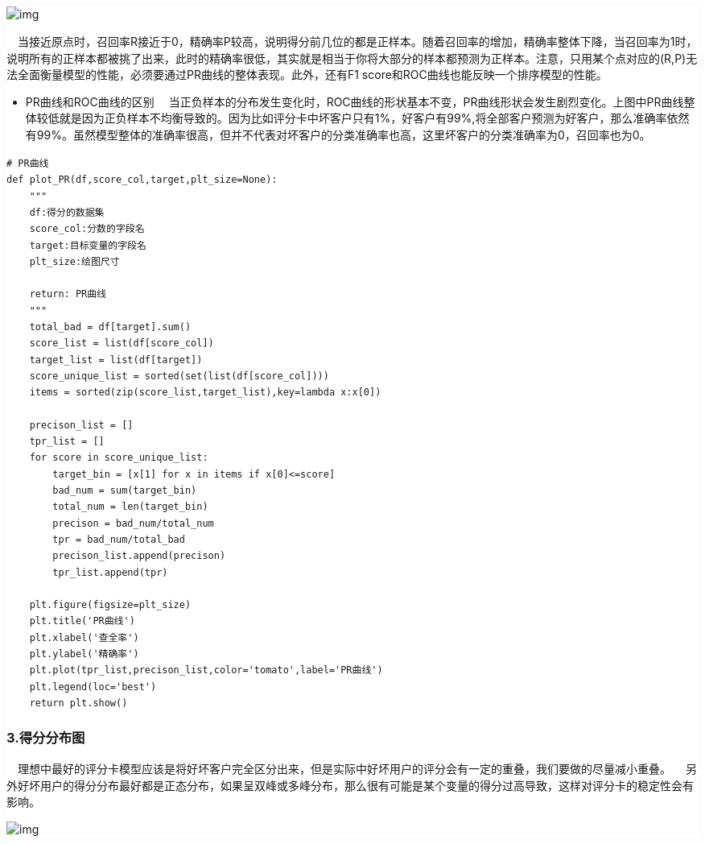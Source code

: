 ![img](/Volumes/disk2/Basic-Algorithm/z智能风控/img/v2-c176082f6f37e0903d5a8c59127414da_1440w.png)



　当接近原点时，召回率R接近于0，精确率P较高，说明得分前几位的都是正样本。随着召回率的增加，精确率整体下降，当召回率为1时，说明所有的正样本都被挑了出来，此时的精确率很低，其实就是相当于你将大部分的样本都预测为正样本。注意，只用某个点对应的(R,P)无法全面衡量模型的性能，必须要通过PR曲线的整体表现。此外，还有F1 score和ROC曲线也能反映一个排序模型的性能。

- PR曲线和ROC曲线的区别
  　当正负样本的分布发生变化时，ROC曲线的形状基本不变，PR曲线形状会发生剧烈变化。上图中PR曲线整体较低就是因为正负样本不均衡导致的。因为比如评分卡中坏客户只有1%，好客户有99%,将全部客户预测为好客户，那么准确率依然有99%。虽然模型整体的准确率很高，但并不代表对坏客户的分类准确率也高，这里坏客户的分类准确率为0，召回率也为0。

```text
# PR曲线
def plot_PR(df,score_col,target,plt_size=None):
    """
    df:得分的数据集
    score_col:分数的字段名
    target:目标变量的字段名
    plt_size:绘图尺寸
    
    return: PR曲线
    """
    total_bad = df[target].sum()
    score_list = list(df[score_col])
    target_list = list(df[target])
    score_unique_list = sorted(set(list(df[score_col])))
    items = sorted(zip(score_list,target_list),key=lambda x:x[0]) 

    precison_list = []
    tpr_list = []
    for score in score_unique_list:
        target_bin = [x[1] for x in items if x[0]<=score]  
        bad_num = sum(target_bin)
        total_num = len(target_bin)
        precison = bad_num/total_num
        tpr = bad_num/total_bad
        precison_list.append(precison)
        tpr_list.append(tpr)
    
    plt.figure(figsize=plt_size)
    plt.title('PR曲线')
    plt.xlabel('查全率')
    plt.ylabel('精确率')
    plt.plot(tpr_list,precison_list,color='tomato',label='PR曲线')
    plt.legend(loc='best')
    return plt.show()
```

### **3.得分分布图**

　理想中最好的评分卡模型应该是将好坏客户完全区分出来，但是实际中好坏用户的评分会有一定的重叠，我们要做的尽量减小重叠。
　另外好坏用户的得分分布最好都是正态分布，如果呈双峰或多峰分布，那么很有可能是某个变量的得分过高导致，这样对评分卡的稳定性会有影响。

![img](/Volumes/disk2/Basic-Algorithm/z智能风控/img/v2-3d8edd40a44d2ef59d5cb02c7266dfbf_1440w.png)
